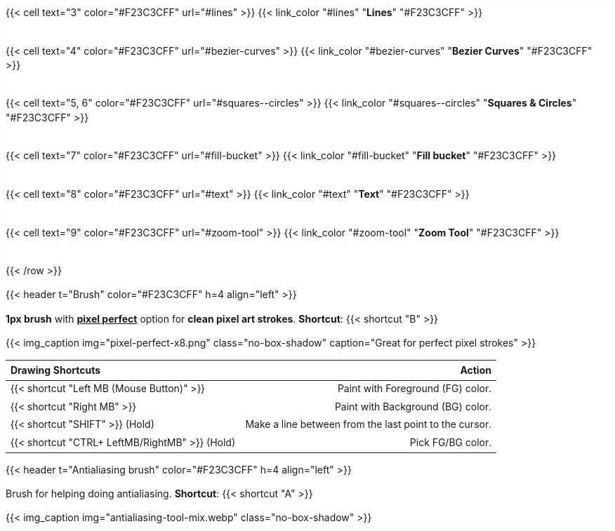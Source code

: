 {{< cell text="3" color="#F23C3CFF" url="#lines" >}} {{< link_color "#lines" "**Lines**" "#F23C3CFF" >}} <br><br>


{{< cell text="4" color="#F23C3CFF" url="#bezier-curves" >}} {{< link_color "#bezier-curves" "**Bezier Curves**" "#F23C3CFF" >}} <br><br>



{{< cell text="5, 6" color="#F23C3CFF" url="#squares--circles" >}} {{< link_color "#squares--circles" "**Squares & Circles**" "#F23C3CFF" >}} <br><br>

{{< cell text="7" color="#F23C3CFF" url="#fill-bucket" >}} {{< link_color "#fill-bucket" "**Fill bucket**" "#F23C3CFF" >}} <br><br>

{{< cell text="8" color="#F23C3CFF" url="#text" >}} {{< link_color "#text" "**Text**" "#F23C3CFF" >}} <br><br>

{{< cell text="9" color="#F23C3CFF" url="#zoom-tool" >}} {{< link_color "#zoom-tool" "**Zoom Tool**" "#F23C3CFF" >}} <br><br>


</div>

{{< /row >}}







{{< header t="Brush" color="#F23C3CFF" h=4 align="left" >}}




**1px brush** with <u>**pixel perfect**</u> option for **clean pixel art strokes**.
**Shortcut**: {{< shortcut "B" >}}



{{< img_caption img="pixel-perfect-x8.png" class="no-box-shadow" caption="Great for perfect pixel strokes" >}}



Drawing Shortcuts | Action
:--|--:
{{< shortcut "Left MB (Mouse Button)" >}} | Paint with Foreground (FG) color.
{{< shortcut "Right MB" >}} | Paint with Background (BG) color.
{{< shortcut "SHIFT" >}} (Hold) | Make a line between from the last point to the cursor.
{{< shortcut "CTRL+ LeftMB/RightMB" >}} (Hold) | Pick FG/BG color.









{{< header t="Antialiasing brush" color="#F23C3CFF" h=4 align="left" >}}

Brush for helping doing antialiasing. 
**Shortcut**: {{< shortcut "A" >}}


{{< img_caption img="antialiasing-tool-mix.webp" class="no-box-shadow" >}}
